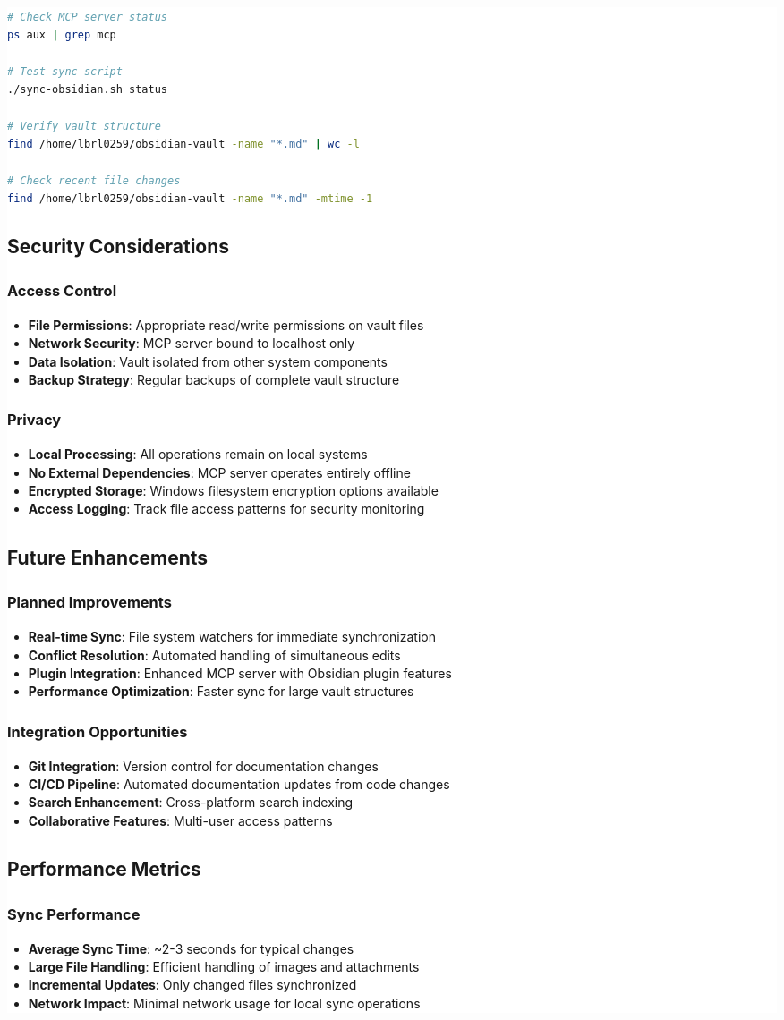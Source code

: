 ```bash
# Check MCP server status
ps aux | grep mcp

# Test sync script
./sync-obsidian.sh status

# Verify vault structure
find /home/lbrl0259/obsidian-vault -name "*.md" | wc -l

# Check recent file changes
find /home/lbrl0259/obsidian-vault -name "*.md" -mtime -1
```

## Security Considerations

### Access Control
- **File Permissions**: Appropriate read/write permissions on vault files
- **Network Security**: MCP server bound to localhost only
- **Data Isolation**: Vault isolated from other system components
- **Backup Strategy**: Regular backups of complete vault structure

### Privacy
- **Local Processing**: All operations remain on local systems
- **No External Dependencies**: MCP server operates entirely offline
- **Encrypted Storage**: Windows filesystem encryption options available
- **Access Logging**: Track file access patterns for security monitoring

## Future Enhancements

### Planned Improvements
- **Real-time Sync**: File system watchers for immediate synchronization
- **Conflict Resolution**: Automated handling of simultaneous edits
- **Plugin Integration**: Enhanced MCP server with Obsidian plugin features
- **Performance Optimization**: Faster sync for large vault structures

### Integration Opportunities
- **Git Integration**: Version control for documentation changes
- **CI/CD Pipeline**: Automated documentation updates from code changes
- **Search Enhancement**: Cross-platform search indexing
- **Collaborative Features**: Multi-user access patterns

## Performance Metrics

### Sync Performance
- **Average Sync Time**: ~2-3 seconds for typical changes
- **Large File Handling**: Efficient handling of images and attachments
- **Incremental Updates**: Only changed files synchronized
- **Network Impact**: Minimal network usage for local sync operations
